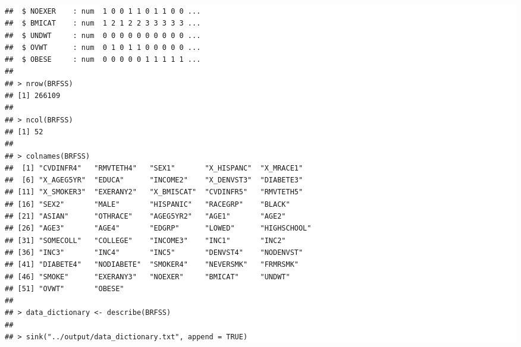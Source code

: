     ##  $ NOEXER    : num  1 0 0 1 1 0 1 1 0 0 ...
    ##  $ BMICAT    : num  1 2 1 2 2 3 3 3 3 3 ...
    ##  $ UNDWT     : num  0 0 0 0 0 0 0 0 0 0 ...
    ##  $ OVWT      : num  0 1 0 1 1 0 0 0 0 0 ...
    ##  $ OBESE     : num  0 0 0 0 0 1 1 1 1 1 ...
    ## 
    ## > nrow(BRFSS)
    ## [1] 266109
    ## 
    ## > ncol(BRFSS)
    ## [1] 52
    ## 
    ## > colnames(BRFSS)
    ##  [1] "CVDINFR4"   "RMVTETH4"   "SEX1"       "X_HISPANC"  "X_MRACE1"  
    ##  [6] "X_AGEG5YR"  "EDUCA"      "INCOME2"    "X_DENVST3"  "DIABETE3"  
    ## [11] "X_SMOKER3"  "EXERANY2"   "X_BMI5CAT"  "CVDINFR5"   "RMVTETH5"  
    ## [16] "SEX2"       "MALE"       "HISPANIC"   "RACEGRP"    "BLACK"     
    ## [21] "ASIAN"      "OTHRACE"    "AGEG5YR2"   "AGE1"       "AGE2"      
    ## [26] "AGE3"       "AGE4"       "EDGRP"      "LOWED"      "HIGHSCHOOL"
    ## [31] "SOMECOLL"   "COLLEGE"    "INCOME3"    "INC1"       "INC2"      
    ## [36] "INC3"       "INC4"       "INC5"       "DENVST4"    "NODENVST"  
    ## [41] "DIABETE4"   "NODIABETE"  "SMOKER4"    "NEVERSMK"   "FRMRSMK"   
    ## [46] "SMOKE"      "EXERANY3"   "NOEXER"     "BMICAT"     "UNDWT"     
    ## [51] "OVWT"       "OBESE"     
    ## 
    ## > data_dictionary <- describe(BRFSS)
    ## 
    ## > sink("../output/data_dictionary.txt", append = TRUE)
